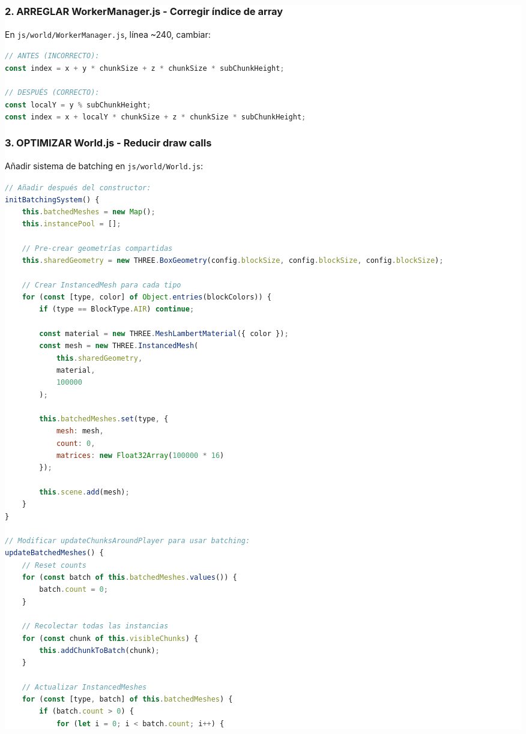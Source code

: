 ### 2. **ARREGLAR WorkerManager.js - Corregir índice de array**

En `js/world/WorkerManager.js`, línea ~240, cambiar:

```javascript
// ANTES (INCORRECTO):
const index = x + y * chunkSize + z * chunkSize * subChunkHeight;

// DESPUÉS (CORRECTO):
const localY = y % subChunkHeight;
const index = x + localY * chunkSize + z * chunkSize * subChunkHeight;
```

### 3. **OPTIMIZAR World.js - Reducir draw calls**

Añadir sistema de batching en `js/world/World.js`:

```javascript
// Añadir después del constructor:
initBatchingSystem() {
    this.batchedMeshes = new Map();
    this.instancePool = [];
    
    // Pre-crear geometrías compartidas
    this.sharedGeometry = new THREE.BoxGeometry(config.blockSize, config.blockSize, config.blockSize);
    
    // Crear InstancedMesh para cada tipo
    for (const [type, color] of Object.entries(blockColors)) {
        if (type == BlockType.AIR) continue;
        
        const material = new THREE.MeshLambertMaterial({ color });
        const mesh = new THREE.InstancedMesh(
            this.sharedGeometry,
            material,
            100000
        );
        
        this.batchedMeshes.set(type, {
            mesh: mesh,
            count: 0,
            matrices: new Float32Array(100000 * 16)
        });
        
        this.scene.add(mesh);
    }
}

// Modificar updateChunksAroundPlayer para usar batching:
updateBatchedMeshes() {
    // Reset counts
    for (const batch of this.batchedMeshes.values()) {
        batch.count = 0;
    }
    
    // Recolectar todas las instancias
    for (const chunk of this.visibleChunks) {
        this.addChunkToBatch(chunk);
    }
    
    // Actualizar InstancedMeshes
    for (const [type, batch] of this.batchedMeshes) {
        if (batch.count > 0) {
            for (let i = 0; i < batch.count; i++) {
```